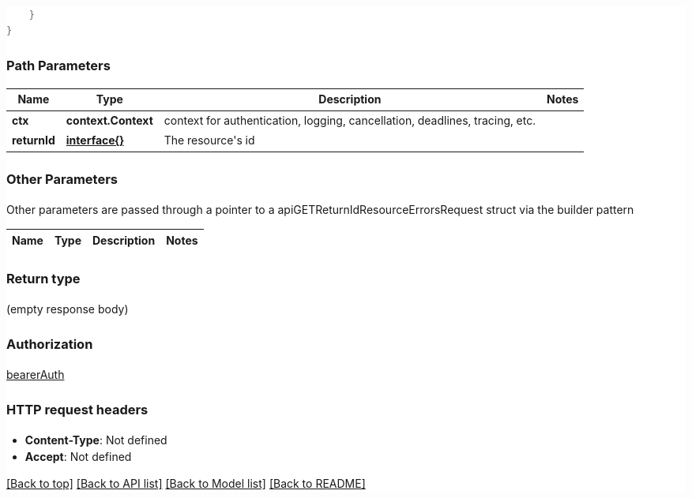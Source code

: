 ```go
    }
}
```

### Path Parameters


Name | Type | Description  | Notes
------------- | ------------- | ------------- | -------------
**ctx** | **context.Context** | context for authentication, logging, cancellation, deadlines, tracing, etc.
**returnId** | [**interface{}**](.md) | The resource&#39;s id | 

### Other Parameters

Other parameters are passed through a pointer to a apiGETReturnIdResourceErrorsRequest struct via the builder pattern


Name | Type | Description  | Notes
------------- | ------------- | ------------- | -------------


### Return type

 (empty response body)

### Authorization

[bearerAuth](../README.md#bearerAuth)

### HTTP request headers

- **Content-Type**: Not defined
- **Accept**: Not defined

[[Back to top]](#) [[Back to API list]](../README.md#documentation-for-api-endpoints)
[[Back to Model list]](../README.md#documentation-for-models)
[[Back to README]](../README.md)

